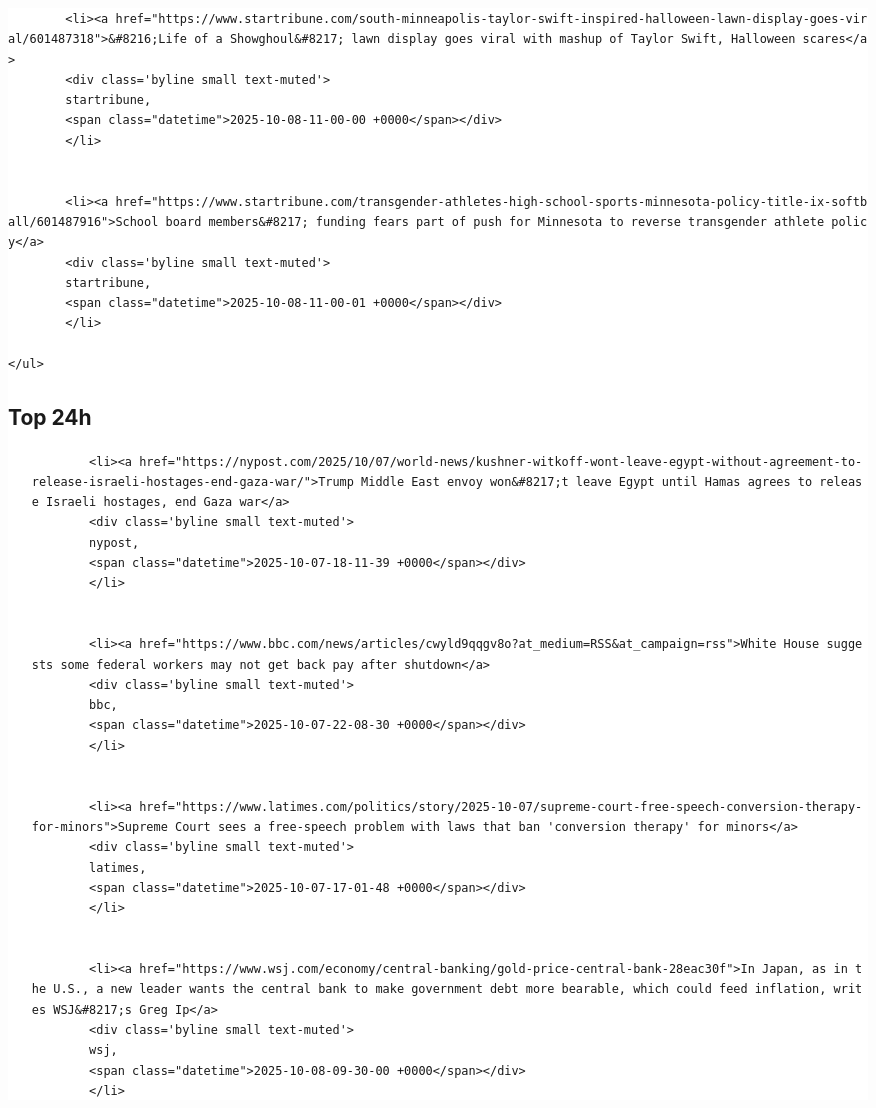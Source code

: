 
            <li><a href="https://www.startribune.com/south-minneapolis-taylor-swift-inspired-halloween-lawn-display-goes-viral/601487318">&#8216;Life of a Showghoul&#8217; lawn display goes viral with mashup of Taylor Swift, Halloween scares</a>
            <div class='byline small text-muted'>
            startribune, 
            <span class="datetime">2025-10-08-11-00-00 +0000</span></div>
            </li>
        

            <li><a href="https://www.startribune.com/transgender-athletes-high-school-sports-minnesota-policy-title-ix-softball/601487916">School board members&#8217; funding fears part of push for Minnesota to reverse transgender athlete policy</a>
            <div class='byline small text-muted'>
            startribune, 
            <span class="datetime">2025-10-08-11-00-01 +0000</span></div>
            </li>
        
    </ul>
</div>

<div id="top24h" class="col-12">
    <h2>Top 24h</h2>
    <ul>
        
            <li><a href="https://nypost.com/2025/10/07/world-news/kushner-witkoff-wont-leave-egypt-without-agreement-to-release-israeli-hostages-end-gaza-war/">Trump Middle East envoy won&#8217;t leave Egypt until Hamas agrees to release Israeli hostages, end Gaza war</a>
            <div class='byline small text-muted'>
            nypost, 
            <span class="datetime">2025-10-07-18-11-39 +0000</span></div>
            </li>
        

            <li><a href="https://www.bbc.com/news/articles/cwyld9qqgv8o?at_medium=RSS&at_campaign=rss">White House suggests some federal workers may not get back pay after shutdown</a>
            <div class='byline small text-muted'>
            bbc, 
            <span class="datetime">2025-10-07-22-08-30 +0000</span></div>
            </li>
        

            <li><a href="https://www.latimes.com/politics/story/2025-10-07/supreme-court-free-speech-conversion-therapy-for-minors">Supreme Court sees a free-speech problem with laws that ban 'conversion therapy' for minors</a>
            <div class='byline small text-muted'>
            latimes, 
            <span class="datetime">2025-10-07-17-01-48 +0000</span></div>
            </li>
        

            <li><a href="https://www.wsj.com/economy/central-banking/gold-price-central-bank-28eac30f">In Japan, as in the U.S., a new leader wants the central bank to make government debt more bearable, which could feed inflation, writes WSJ&#8217;s Greg Ip</a>
            <div class='byline small text-muted'>
            wsj, 
            <span class="datetime">2025-10-08-09-30-00 +0000</span></div>
            </li>
        